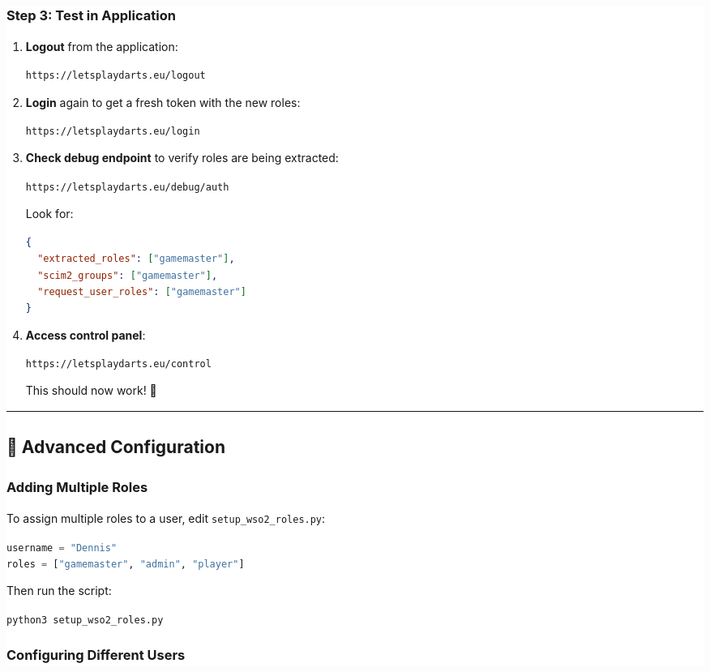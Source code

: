 ### Step 3: Test in Application

1. **Logout** from the application:

   ```
   https://letsplaydarts.eu/logout
   ```

2. **Login** again to get a fresh token with the new roles:

   ```
   https://letsplaydarts.eu/login
   ```

3. **Check debug endpoint** to verify roles are being extracted:

   ```
   https://letsplaydarts.eu/debug/auth
   ```

   Look for:

   ```json
   {
     "extracted_roles": ["gamemaster"],
     "scim2_groups": ["gamemaster"],
     "request_user_roles": ["gamemaster"]
   }
   ```

4. **Access control panel**:

   ```
   https://letsplaydarts.eu/control
   ```

   This should now work! 🎉

---

## 🔧 Advanced Configuration

### Adding Multiple Roles

To assign multiple roles to a user, edit `setup_wso2_roles.py`:

```python
username = "Dennis"
roles = ["gamemaster", "admin", "player"]
```

Then run the script:

```bash
python3 setup_wso2_roles.py
```

### Configuring Different Users
